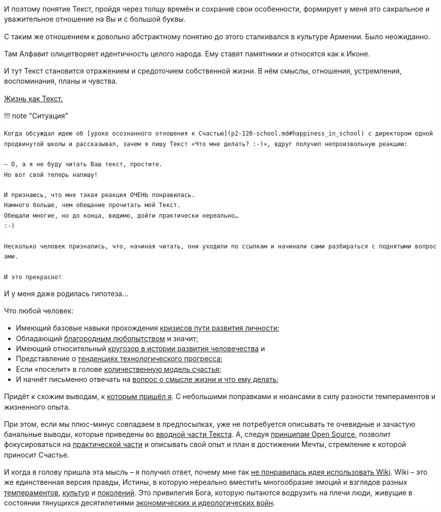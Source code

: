 И поэтому понятие Текст, пройдя через толщу времён и сохранив свои особенности, формирует у меня это сакральное и уважительное отношение на Вы и с большой буквы.

С таким же отношением к довольно абстрактному понятию до этого сталкивался в культуре Армении.
Было неожиданно.

Там Алфавит олицетворяет идентичность целого народа.
Ему ставят памятники и относятся как к Иконе.

И тут Текст становится отражением и средоточием собственной жизни.
В нём смыслы, отношения, устремления, воспоминания, планы и чувства.

[Жизнь как Текст.](index.md#text_is_better_than_podcast)

!!! note "Ситуация"

    Когда обсуждал идею об [уроке осознанного отношения к Счастью](p2-120-school.md#happiness_in_school) с директором одной продвинутой школы и рассказывал, зачем я пишу Текст «Что мне делать? :-)», вдруг получил непроизвольную реакцию:

    – О, а я не буду читать Ваш текст, простите.
    Но вот свой теперь напишу!

    И признаюсь, что мне такая реакция ОЧЕНЬ понравилась.
    Намного больше, чем обещание прочитать мой Текст.
    Обещали многие, но до конца, видимо, дойти практически нереально…
    :-)

    Несколько человек признались, что, начиная читать, они уходили по ссылкам и начинали сами разбираться с поднятыми вопросами.

    И это прекрасно!

И у меня даже родилась гипотеза…

Что любой человек:

- Имеющий базовые навыки прохождения [кризисов пути развития личности](p2-190-presentation.md#path_of_happiness);
- Обладающий [благородным любопытством](p2-110-system.md#noble_curiosity) и значит;
- Имеющий относительный [кругозор в истории развития человечества](p1-030-time.md) и
- Представление о [тенденциях технологического прогресса](p2-160-routine.md#smart_assistants);
- Если «поселит» в голове [количественную модель счастья](p2-120-school.md#brief_happiness_model);
- И начнёт письменно отвечать на [вопрос о смысле жизни и что ему делать](p1-010-happiness.md#cornerstone_of_text);

Придёт к схожим выводам, к [которым пришёл я](p2-180-sharedgoals.md#ai_tool).
С небольшими поправками и нюансами в силу разности темпераментов и жизненного опыта.

При этом, если мы плюс-минус совпадаем в предпосылках, уже не потребуется описывать те очевидные и зачастую банальные выводы, которые приведены во [вводной части Текста](p1-010-happiness.md#cornerstone_of_text).
А, следуя [принципам Open Source](p2-170-opensource.md#mastery), позволит фокусироваться на [практической части](p2-100-authors.md#practical_part) и описывать свой опыт и план в достижении Мечты, стремление к которой приносит Счастье.

И когда в голову пришла эта мысль – я получил ответ, почему мне так [не понравилась идея использовать Wiki](#text_publishing_platforms).
Wiki – это же единственная версия правды, Истины, в которую нереально вместить многообразие эмоций и взглядов разных [темпераментов](p1-020-call.md#mbti_personalities), [культур](p1-050-country.md#happiness_in_russia) и [поколений](p1-030-time.md#scientific_approach).
Это привилегия Бога, которую пытаются водрузить на плечи люди, живущие в состоянии тянущихся десятилетиями [экономических и идеологических войн](p1-030-time.md#new_system_of_principles).
